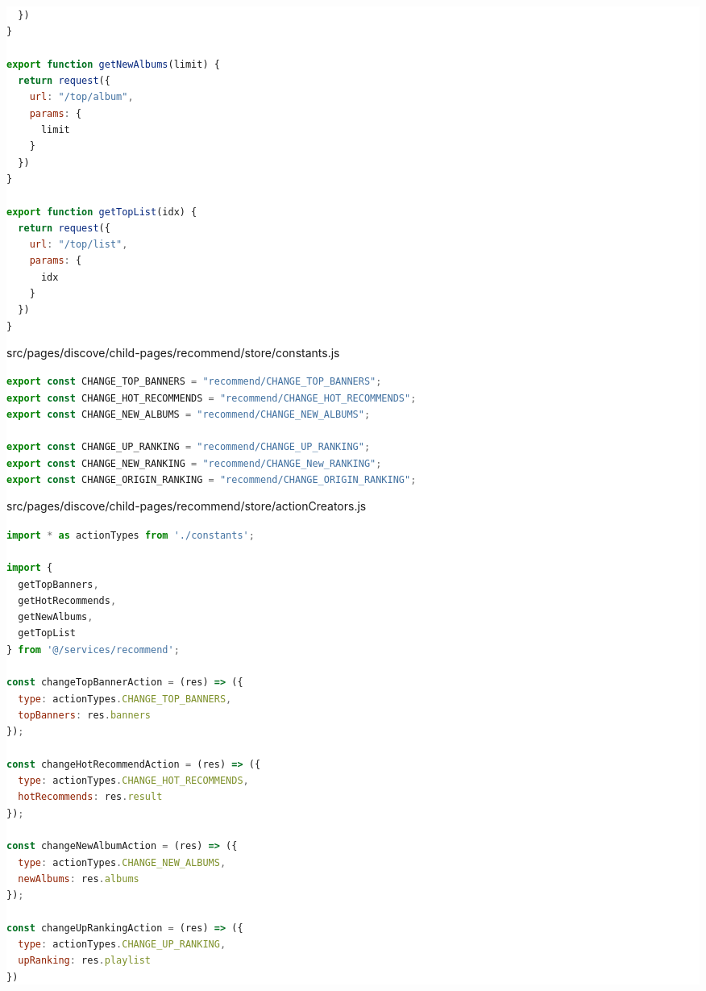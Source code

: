 ```js
  })
}

export function getNewAlbums(limit) {
  return request({
    url: "/top/album",
    params: {
      limit
    }
  })
}

export function getTopList(idx) {
  return request({
    url: "/top/list",
    params: {
      idx
    }
  })
}
```

src/pages/discove/child-pages/recommend/store/constants.js

```js
export const CHANGE_TOP_BANNERS = "recommend/CHANGE_TOP_BANNERS";
export const CHANGE_HOT_RECOMMENDS = "recommend/CHANGE_HOT_RECOMMENDS";
export const CHANGE_NEW_ALBUMS = "recommend/CHANGE_NEW_ALBUMS";

export const CHANGE_UP_RANKING = "recommend/CHANGE_UP_RANKING";
export const CHANGE_NEW_RANKING = "recommend/CHANGE_New_RANKING";
export const CHANGE_ORIGIN_RANKING = "recommend/CHANGE_ORIGIN_RANKING";
```

src/pages/discove/child-pages/recommend/store/actionCreators.js

```js
import * as actionTypes from './constants';

import { 
  getTopBanners,
  getHotRecommends,
  getNewAlbums,
  getTopList 
} from '@/services/recommend';

const changeTopBannerAction = (res) => ({
  type: actionTypes.CHANGE_TOP_BANNERS,
  topBanners: res.banners
});

const changeHotRecommendAction = (res) => ({
  type: actionTypes.CHANGE_HOT_RECOMMENDS,
  hotRecommends: res.result
});

const changeNewAlbumAction = (res) => ({
  type: actionTypes.CHANGE_NEW_ALBUMS,
  newAlbums: res.albums
});

const changeUpRankingAction = (res) => ({
  type: actionTypes.CHANGE_UP_RANKING,
  upRanking: res.playlist
})
```